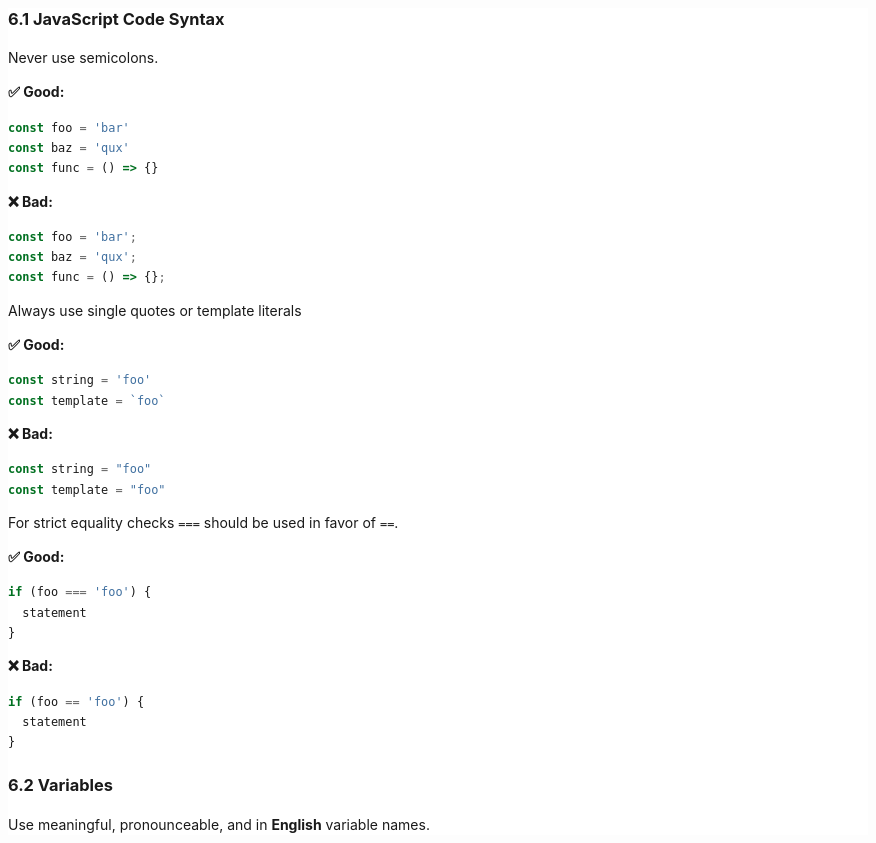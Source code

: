 <a name="javascript-syntax"></a>

### 6.1 JavaScript Code Syntax

Never use semicolons.

**✅ Good:**

```js
const foo = 'bar'
const baz = 'qux'
const func = () => {}
```

**❌ Bad:**

```js
const foo = 'bar';
const baz = 'qux';
const func = () => {};
```

Always use single quotes or template literals

**✅ Good:**

```js
const string = 'foo'
const template = `foo`
```

**❌ Bad:**

```js
const string = "foo"
const template = "foo"
```

<a name="variables"></a>

For strict equality checks `===` should be used in favor of `==`.

**✅ Good:**

```js
if (foo === 'foo') {
  statement
}
```

**❌ Bad:**

```js
if (foo == 'foo') {
  statement
}
```

### 6.2 Variables

Use meaningful, pronounceable, and in **English** variable names.
